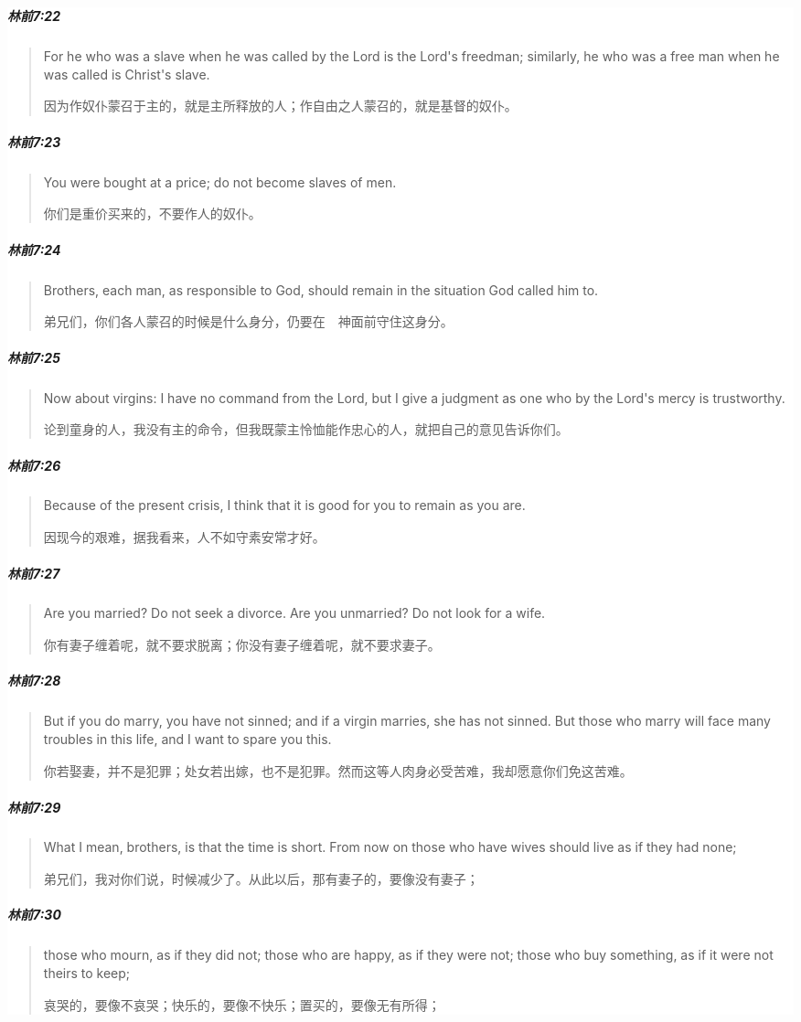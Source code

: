 
##### 林前7:22
> For he who was a slave when he was called by the Lord is the Lord's freedman; similarly, he who was a free man when he was called is Christ's slave.
>
> 因为作奴仆蒙召于主的，就是主所释放的人；作自由之人蒙召的，就是基督的奴仆。


##### 林前7:23
> You were bought at a price; do not become slaves of men.
>
> 你们是重价买来的，不要作人的奴仆。


##### 林前7:24
> Brothers, each man, as responsible to God, should remain in the situation God called him to.
>
> 弟兄们，你们各人蒙召的时候是什么身分，仍要在　神面前守住这身分。


##### 林前7:25
> Now about virgins: I have no command from the Lord, but I give a judgment as one who by the Lord's mercy is trustworthy.
>
> 论到童身的人，我没有主的命令，但我既蒙主怜恤能作忠心的人，就把自己的意见告诉你们。


##### 林前7:26
> Because of the present crisis, I think that it is good for you to remain as you are.
>
> 因现今的艰难，据我看来，人不如守素安常才好。


##### 林前7:27
> Are you married? Do not seek a divorce. Are you unmarried? Do not look for a wife.
>
> 你有妻子缠着呢，就不要求脱离；你没有妻子缠着呢，就不要求妻子。


##### 林前7:28
> But if you do marry, you have not sinned; and if a virgin marries, she has not sinned. But those who marry will face many troubles in this life, and I want to spare you this.
>
> 你若娶妻，并不是犯罪；处女若出嫁，也不是犯罪。然而这等人肉身必受苦难，我却愿意你们免这苦难。


##### 林前7:29
> What I mean, brothers, is that the time is short. From now on those who have wives should live as if they had none;
>
> 弟兄们，我对你们说，时候减少了。从此以后，那有妻子的，要像没有妻子；


##### 林前7:30
> those who mourn, as if they did not; those who are happy, as if they were not; those who buy something, as if it were not theirs to keep;
>
> 哀哭的，要像不哀哭；快乐的，要像不快乐；置买的，要像无有所得；
